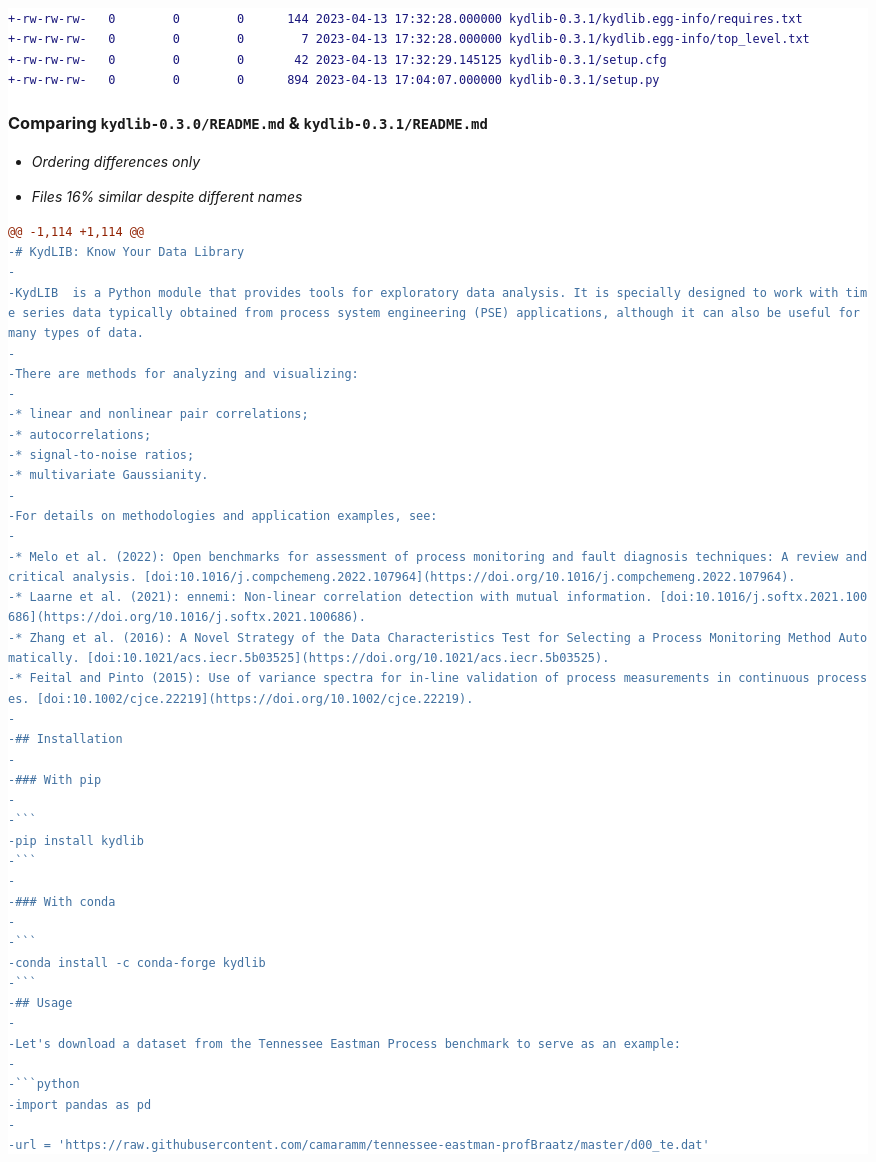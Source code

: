 ```diff
+-rw-rw-rw-   0        0        0      144 2023-04-13 17:32:28.000000 kydlib-0.3.1/kydlib.egg-info/requires.txt
+-rw-rw-rw-   0        0        0        7 2023-04-13 17:32:28.000000 kydlib-0.3.1/kydlib.egg-info/top_level.txt
+-rw-rw-rw-   0        0        0       42 2023-04-13 17:32:29.145125 kydlib-0.3.1/setup.cfg
+-rw-rw-rw-   0        0        0      894 2023-04-13 17:04:07.000000 kydlib-0.3.1/setup.py
```

### Comparing `kydlib-0.3.0/README.md` & `kydlib-0.3.1/README.md`

 * *Ordering differences only*

 * *Files 16% similar despite different names*

```diff
@@ -1,114 +1,114 @@
-# KydLIB: Know Your Data Library
-
-KydLIB  is a Python module that provides tools for exploratory data analysis. It is specially designed to work with time series data typically obtained from process system engineering (PSE) applications, although it can also be useful for many types of data.
-
-There are methods for analyzing and visualizing:
-
-* linear and nonlinear pair correlations;
-* autocorrelations;
-* signal-to-noise ratios;
-* multivariate Gaussianity.
-
-For details on methodologies and application examples, see:
-
-* Melo et al. (2022): Open benchmarks for assessment of process monitoring and fault diagnosis techniques: A review and critical analysis. [doi:10.1016/j.compchemeng.2022.107964](https://doi.org/10.1016/j.compchemeng.2022.107964).
-* Laarne et al. (2021): ennemi: Non-linear correlation detection with mutual information. [doi:10.1016/j.softx.2021.100686](https://doi.org/10.1016/j.softx.2021.100686).
-* Zhang et al. (2016): A Novel Strategy of the Data Characteristics Test for Selecting a Process Monitoring Method Automatically. [doi:10.1021/acs.iecr.5b03525](https://doi.org/10.1021/acs.iecr.5b03525).
-* Feital and Pinto (2015): Use of variance spectra for in-line validation of process measurements in continuous processes. [doi:10.1002/cjce.22219](https://doi.org/10.1002/cjce.22219).
-
-## Installation
-
-### With pip
-
-```
-pip install kydlib
-```
-
-### With conda
-
-```
-conda install -c conda-forge kydlib
-```
-## Usage
-
-Let's download a dataset from the Tennessee Eastman Process benchmark to serve as an example:
-
-```python
-import pandas as pd
-
-url = 'https://raw.githubusercontent.com/camaramm/tennessee-eastman-profBraatz/master/d00_te.dat'
```